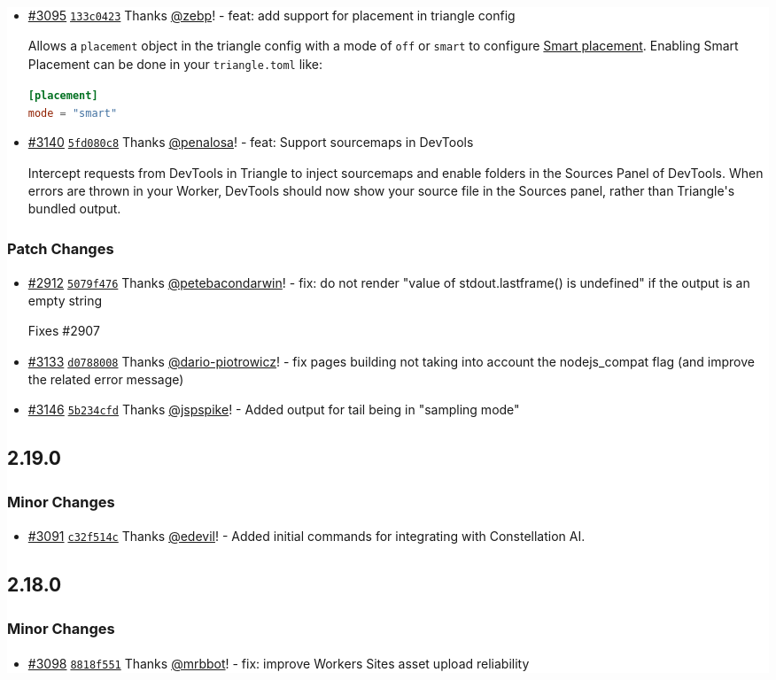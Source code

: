 * [#3095](https://github.com/khulnasoft/workers-sdk/pull/3095) [`133c0423`](https://github.com/khulnasoft/workers-sdk/commit/133c0423ccb4c2b35a1dd26157ce9a24c6a743bb) Thanks [@zebp](https://github.com/zebp)! - feat: add support for placement in triangle config

  Allows a `placement` object in the triangle config with a mode of `off` or `smart` to configure [Smart placement](https://developers.cloudflare.com/workers/platform/smart-placement/). Enabling Smart Placement can be done in your `triangle.toml` like:

  ```toml
  [placement]
  mode = "smart"
  ```

- [#3140](https://github.com/khulnasoft/workers-sdk/pull/3140) [`5fd080c8`](https://github.com/khulnasoft/workers-sdk/commit/5fd080c88ee7991cde107f8723f06ea2fd2c651d) Thanks [@penalosa](https://github.com/penalosa)! - feat: Support sourcemaps in DevTools

  Intercept requests from DevTools in Triangle to inject sourcemaps and enable folders in the Sources Panel of DevTools. When errors are thrown in your Worker, DevTools should now show your source file in the Sources panel, rather than Triangle's bundled output.

### Patch Changes

- [#2912](https://github.com/khulnasoft/workers-sdk/pull/2912) [`5079f476`](https://github.com/khulnasoft/workers-sdk/commit/5079f4767f862cb7c42f4b2b5484b0391fbe5fae) Thanks [@petebacondarwin](https://github.com/petebacondarwin)! - fix: do not render "value of stdout.lastframe() is undefined" if the output is an empty string

  Fixes #2907

* [#3133](https://github.com/khulnasoft/workers-sdk/pull/3133) [`d0788008`](https://github.com/khulnasoft/workers-sdk/commit/d078800804899c3c8e083260f8cfdfc0397d6110) Thanks [@dario-piotrowicz](https://github.com/dario-piotrowicz)! - fix pages building not taking into account the nodejs_compat flag (and improve the related error message)

- [#3146](https://github.com/khulnasoft/workers-sdk/pull/3146) [`5b234cfd`](https://github.com/khulnasoft/workers-sdk/commit/5b234cfd554aff08d065b96d7d49dfb36f40caa3) Thanks [@jspspike](https://github.com/jspspike)! - Added output for tail being in "sampling mode"

## 2.19.0

### Minor Changes

- [#3091](https://github.com/khulnasoft/workers-sdk/pull/3091) [`c32f514c`](https://github.com/khulnasoft/workers-sdk/commit/c32f514ca40e8b13dc9e86fdc76577b9adeb70f5) Thanks [@edevil](https://github.com/edevil)! - Added initial commands for integrating with Constellation AI.

## 2.18.0

### Minor Changes

- [#3098](https://github.com/khulnasoft/workers-sdk/pull/3098) [`8818f551`](https://github.com/khulnasoft/workers-sdk/commit/8818f5516ca909cc941deb953b6359030a8c0301) Thanks [@mrbbot](https://github.com/mrbbot)! - fix: improve Workers Sites asset upload reliability
